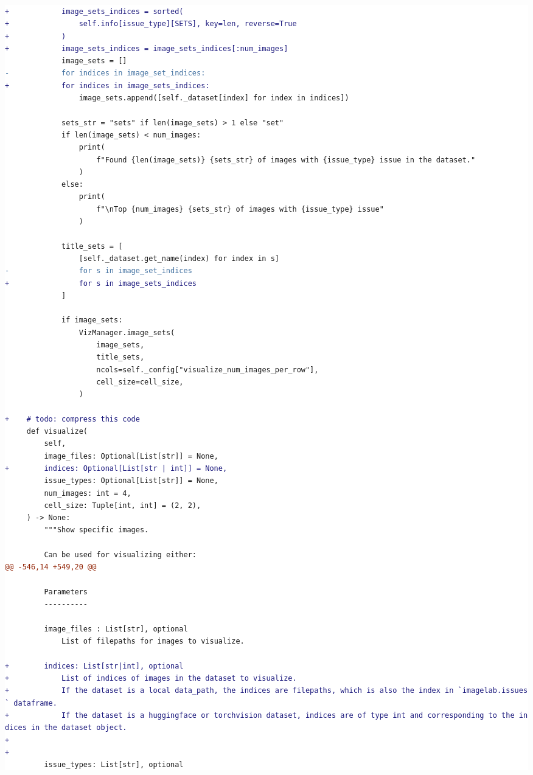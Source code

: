 ```diff
+            image_sets_indices = sorted(
+                self.info[issue_type][SETS], key=len, reverse=True
+            )
+            image_sets_indices = image_sets_indices[:num_images]
             image_sets = []
-            for indices in image_set_indices:
+            for indices in image_sets_indices:
                 image_sets.append([self._dataset[index] for index in indices])
 
             sets_str = "sets" if len(image_sets) > 1 else "set"
             if len(image_sets) < num_images:
                 print(
                     f"Found {len(image_sets)} {sets_str} of images with {issue_type} issue in the dataset."
                 )
             else:
                 print(
                     f"\nTop {num_images} {sets_str} of images with {issue_type} issue"
                 )
 
             title_sets = [
                 [self._dataset.get_name(index) for index in s]
-                for s in image_set_indices
+                for s in image_sets_indices
             ]
 
             if image_sets:
                 VizManager.image_sets(
                     image_sets,
                     title_sets,
                     ncols=self._config["visualize_num_images_per_row"],
                     cell_size=cell_size,
                 )
 
+    # todo: compress this code
     def visualize(
         self,
         image_files: Optional[List[str]] = None,
+        indices: Optional[List[str | int]] = None,
         issue_types: Optional[List[str]] = None,
         num_images: int = 4,
         cell_size: Tuple[int, int] = (2, 2),
     ) -> None:
         """Show specific images.
 
         Can be used for visualizing either:
@@ -546,14 +549,20 @@
 
         Parameters
         ----------
 
         image_files : List[str], optional
             List of filepaths for images to visualize.
 
+        indices: List[str|int], optional
+            List of indices of images in the dataset to visualize.
+            If the dataset is a local data_path, the indices are filepaths, which is also the index in `imagelab.issues` dataframe.
+            If the dataset is a huggingface or torchvision dataset, indices are of type int and corresponding to the indices in the dataset object.
+
+
         issue_types: List[str], optional
```